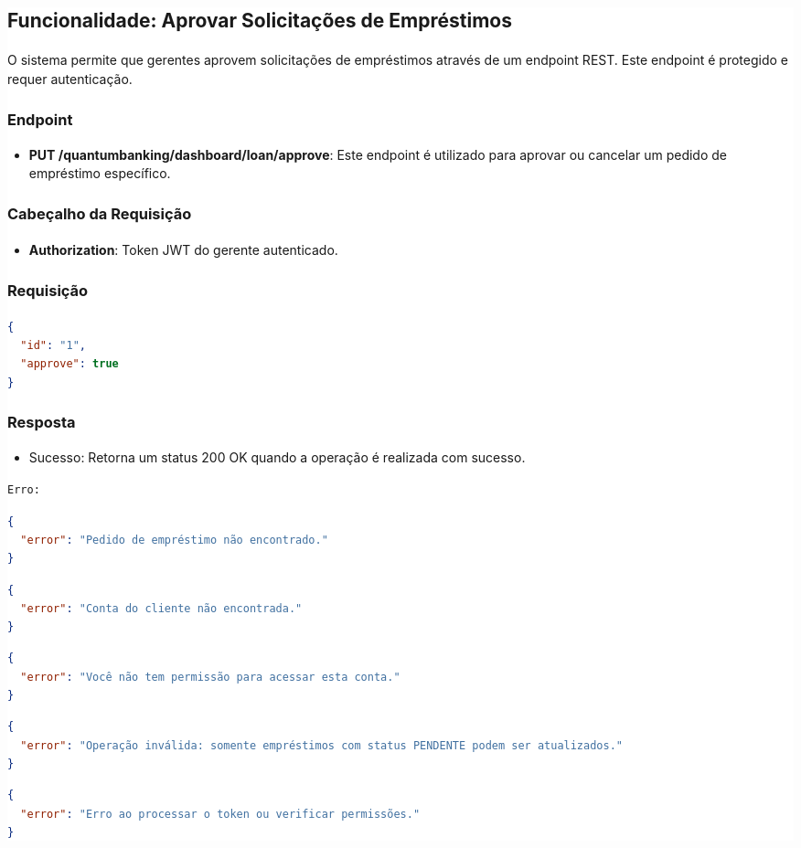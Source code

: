 ## Funcionalidade: Aprovar Solicitações de Empréstimos

O sistema permite que gerentes aprovem solicitações de empréstimos através de um endpoint REST. Este endpoint é protegido e requer autenticação.

### Endpoint

- **PUT /quantumbanking/dashboard/loan/approve**: Este endpoint é utilizado para aprovar ou cancelar um pedido de empréstimo específico.


### Cabeçalho da Requisição

- **Authorization**: Token JWT do gerente autenticado.

### Requisição

```json
{
  "id": "1",
  "approve": true
}
```

### Resposta
- Sucesso: Retorna um status 200 OK quando a operação é realizada com sucesso.

`Erro:`

```json
{
  "error": "Pedido de empréstimo não encontrado."
}
```

```json
{
  "error": "Conta do cliente não encontrada."
}
```

```json
{
  "error": "Você não tem permissão para acessar esta conta."
}
```

```json
{
  "error": "Operação inválida: somente empréstimos com status PENDENTE podem ser atualizados."
}
```

```json
{
  "error": "Erro ao processar o token ou verificar permissões."
}
```